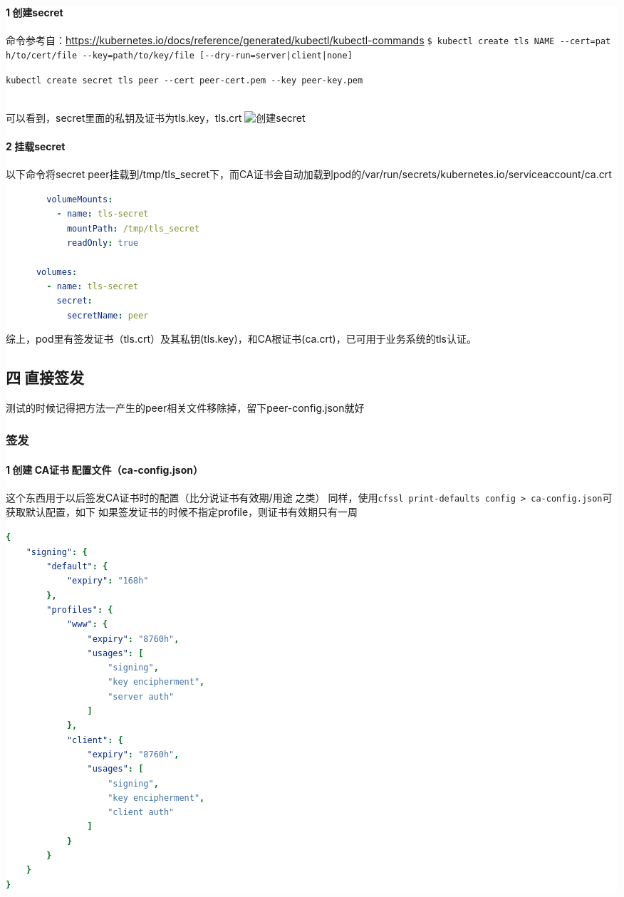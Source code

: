 #### 1 创建secret
命令参考自：https://kubernetes.io/docs/reference/generated/kubectl/kubectl-commands
` $ kubectl create tls NAME --cert=path/to/cert/file --key=path/to/key/file [--dry-run=server|client|none] `
```shell
kubectl create secret tls peer --cert peer-cert.pem --key peer-key.pem


```
可以看到，secret里面的私钥及证书为tls.key，tls.crt
![创建secret](https://img-blog.csdnimg.cn/20200827220952946.png?x-oss-process=image/watermark,type_ZmFuZ3poZW5naGVpdGk,shadow_10,text_aHR0cHM6Ly9ibG9nLmNzZG4ubmV0L2FsaW55dWE=,size_16,color_FFFFFF,t_70#pic_center)

#### 2 挂载secret
以下命令将secret peer挂载到/tmp/tls_secret下，而CA证书会自动加载到pod的/var/run/secrets/kubernetes.io/serviceaccount/ca.crt
```yaml
        volumeMounts:
          - name: tls-secret
            mountPath: /tmp/tls_secret
            readOnly: true
 
      volumes:
        - name: tls-secret
          secret:
            secretName: peer
```
综上，pod里有签发证书（tls.crt）及其私钥(tls.key)，和CA根证书(ca.crt)，已可用于业务系统的tls认证。


## 四 直接签发
测试的时候记得把方法一产生的peer相关文件移除掉，留下peer-config.json就好
### 签发
#### 1 创建 CA证书 配置文件（ca-config.json）
这个东西用于以后签发CA证书时的配置（比分说证书有效期/用途 之类）
同样，使用`cfssl print-defaults config > ca-config.json`可获取默认配置，如下
如果签发证书的时候不指定profile，则证书有效期只有一周
```yaml
{
    "signing": {
        "default": {
            "expiry": "168h"
        },
        "profiles": {
            "www": {
                "expiry": "8760h",
                "usages": [
                    "signing",
                    "key encipherment",
                    "server auth"
                ]
            },
            "client": {
                "expiry": "8760h",
                "usages": [
                    "signing",
                    "key encipherment",
                    "client auth"
                ]
            }
        }
    }
}
```